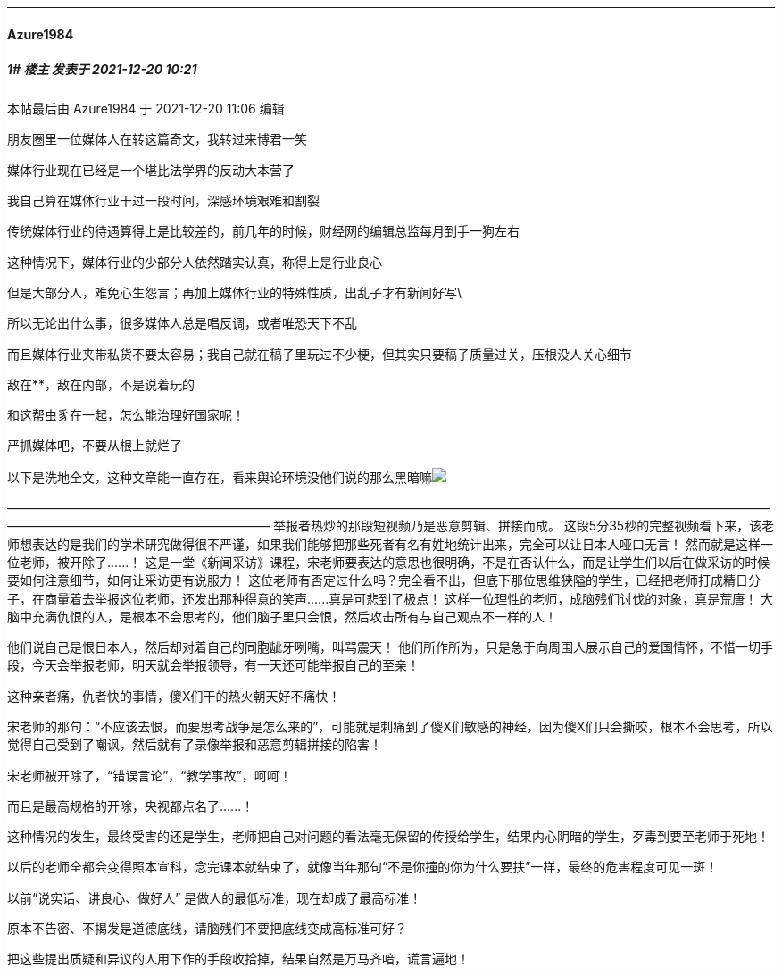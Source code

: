 

*****

####  Azure1984  
##### 1#       楼主       发表于 2021-12-20 10:21

 本帖最后由 Azure1984 于 2021-12-20 11:06 编辑 

朋友圈里一位媒体人在转这篇奇文，我转过来博君一笑

媒体行业现在已经是一个堪比法学界的反动大本营了

我自己算在媒体行业干过一段时间，深感环境艰难和割裂

传统媒体行业的待遇算得上是比较差的，前几年的时候，财经网的编辑总监每月到手一狗左右

这种情况下，媒体行业的少部分人依然踏实认真，称得上是行业良心

但是大部分人，难免心生怨言；再加上媒体行业的特殊性质，出乱子才有新闻好写\

所以无论出什么事，很多媒体人总是唱反调，或者唯恐天下不乱

而且媒体行业夹带私货不要太容易；我自己就在稿子里玩过不少梗，但其实只要稿子质量过关，压根没人关心细节

敌在**，敌在内部，不是说着玩的

和这帮虫豸在一起，怎么能治理好国家呢！

严抓媒体吧，不要从根上就烂了

以下是洗地全文，这种文章能一直存在，看来舆论环境没他们说的那么黑暗嘛<img src="https://static.saraba1st.com/image/smiley/face2017/049.png" referrerpolicy="no-referrer">

——————————————————————————————————————————————————————————————————————————————————
举报者热炒的那段短视频乃是恶意剪辑、拼接而成。
这段5分35秒的完整视频看下来，该老师想表达的是我们的学术研究做得很不严谨，如果我们能够把那些死者有名有姓地统计出来，完全可以让日本人哑口无言！
然而就是这样一位老师，被开除了......！
这是一堂《新闻采访》课程，宋老师要表达的意思也很明确，不是在否认什么，而是让学生们以后在做采访的时候要如何注意细节，如何让采访更有说服力！
这位老师有否定过什么吗？完全看不出，但底下那位思维狭隘的学生，已经把老师打成精日分子，在商量着去举报这位老师，还发出那种得意的笑声......真是可悲到了极点！
这样一位理性的老师，成脑残们讨伐的对象，真是荒唐！
大脑中充满仇恨的人，是根本不会思考的，他们脑子里只会恨，然后攻击所有与自己观点不一样的人！

他们说自己是恨日本人，然后却对着自己的同胞龇牙咧嘴，叫骂震天！
他们所作所为，只是急于向周围人展示自己的爱国情怀，不惜一切手段，今天会举报老师，明天就会举报领导，有一天还可能举报自己的至亲！

这种亲者痛，仇者快的事情，傻X们干的热火朝天好不痛快！

宋老师的那句：“不应该去恨，而要思考战争是怎么来的”，可能就是刺痛到了傻X们敏感的神经，因为傻X们只会撕咬，根本不会思考，所以觉得自己受到了嘲讽，然后就有了录像举报和恶意剪辑拼接的陷害！

宋老师被开除了，“错误言论”，“教学事故”，呵呵！

而且是最高规格的开除，央视都点名了......！

这种情况的发生，最终受害的还是学生，老师把自己对问题的看法毫无保留的传授给学生，结果内心阴暗的学生，歹毒到要至老师于死地！

以后的老师全都会变得照本宣科，念完课本就结束了，就像当年那句“不是你撞的你为什么要扶”一样，最终的危害程度可见一斑！

以前“说实话、讲良心、做好人” 是做人的最低标准，现在却成了最高标准！

原本不告密、不揭发是道德底线，请脑残们不要把底线变成高标准可好？

把这些提出质疑和异议的人用下作的手段收拾掉，结果自然是万马齐喑，谎言遍地！
